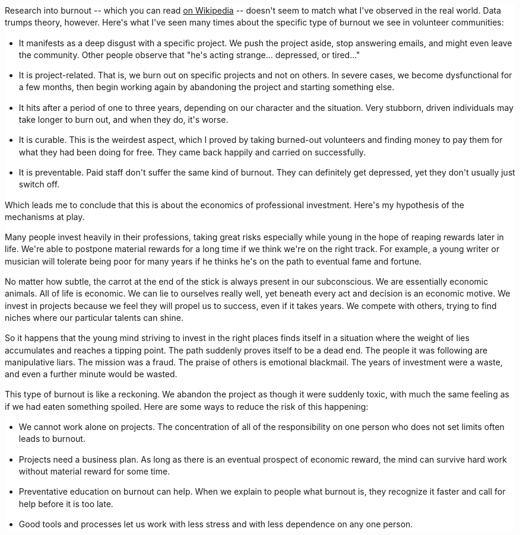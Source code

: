 Research into burnout -- which you can read [on Wikipedia](https://en.wikipedia.org/wiki/Occupational_burnout) -- doesn't seem to match what I've observed in the real world. Data trumps theory, however. Here's what I've seen many times about the specific type of burnout we see in volunteer communities:

* It manifests as a deep disgust with a specific project. We push the project aside, stop answering emails, and might even leave the community. Other people observe that "he's acting strange... depressed, or tired..."

* It is project-related. That is, we burn out on specific projects and not on others. In severe cases, we become dysfunctional for a few months, then begin working again by abandoning the project and starting something else.

* It hits after a period of one to three years, depending on our character and the situation. Very stubborn, driven individuals may take longer to burn out, and when they do, it's worse.

* It is curable. This is the weirdest aspect, which I proved by taking burned-out volunteers and finding money to pay them for what they had been doing for free. They came back happily and carried on successfully.

* It is preventable. Paid staff don't suffer the same kind of burnout. They can definitely get depressed, yet they don't usually just switch off.

Which leads me to conclude that this is about the economics of professional investment. Here's my hypothesis of the mechanisms at play.

Many people invest heavily in their professions, taking great risks especially while young in the hope of reaping rewards later in life. We're able to postpone material rewards for a long time if we think we're on the right track. For example, a young writer or musician will tolerate being poor for many years if he thinks he's on the path to eventual fame and fortune.

No matter how subtle, the carrot at the end of the stick is always present in our subconscious. We are essentially economic animals. All of life is economic. We can lie to ourselves really well, yet beneath every act and decision is an economic motive. We invest in projects because we feel they will propel us to success, even if it takes years. We compete with others, trying to find niches where our particular talents can shine.

So it happens that the young mind striving to invest in the right places finds itself in a situation where the weight of lies accumulates and reaches a tipping point. The path suddenly proves itself to be a dead end. The people it was following are manipulative liars. The mission was a fraud. The praise of others is emotional blackmail. The years of investment were a waste, and even a further minute would be wasted.

This type of burnout is like a reckoning. We abandon the project as though it were suddenly toxic, with much the same feeling as if we had eaten something spoiled. Here are some ways to reduce the risk of this happening:

* We cannot work alone on projects. The concentration of all of the responsibility on one person who does not set limits often leads to burnout.

* Projects need a business plan. As long as there is an eventual prospect of economic reward, the mind can survive hard work without material reward for some time.

* Preventative education on burnout can help. When we explain to people what burnout is, they recognize it faster and call for help before it is too late.

* Good tools and processes let us work with less stress and with less dependence on any one person.
